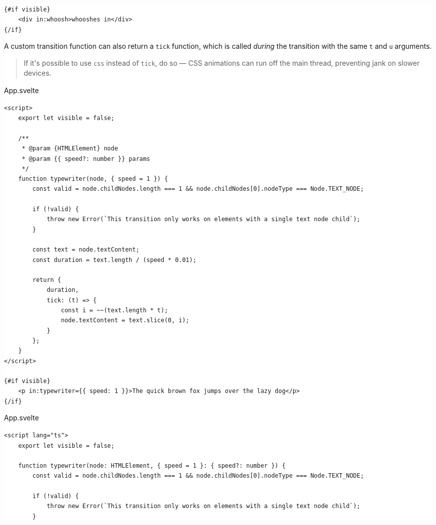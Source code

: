     {#if visible}
    	<div in:whoosh>whooshes in</div>
    {/if}

A custom transition function can also return a `tick` function, which is
called _during_ the transition with the same `t` and `u` arguments.

> If it's possible to use `css` instead of `tick`, do so — CSS animations can
> run off the main thread, preventing jank on slower devices.

App.svelte

    
    
    <script>
    	export let visible = false;
    
    	/**
    	 * @param {HTMLElement} node
    	 * @param {{ speed?: number }} params
    	 */
    	function typewriter(node, { speed = 1 }) {
    		const valid = node.childNodes.length === 1 && node.childNodes[0].nodeType === Node.TEXT_NODE;
    
    		if (!valid) {
    			throw new Error(`This transition only works on elements with a single text node child`);
    		}
    
    		const text = node.textContent;
    		const duration = text.length / (speed * 0.01);
    
    		return {
    			duration,
    			tick: (t) => {
    				const i = ~~(text.length * t);
    				node.textContent = text.slice(0, i);
    			}
    		};
    	}
    </script>
    
    {#if visible}
    	<p in:typewriter={{ speed: 1 }}>The quick brown fox jumps over the lazy dog</p>
    {/if}

App.svelte

    
    
    <script lang="ts">
    	export let visible = false;
    	
    	function typewriter(node: HTMLElement, { speed = 1 }: { speed?: number }) {
    		const valid = node.childNodes.length === 1 && node.childNodes[0].nodeType === Node.TEXT_NODE;
    	
    		if (!valid) {
    			throw new Error(`This transition only works on elements with a single text node child`);
    		}
    	